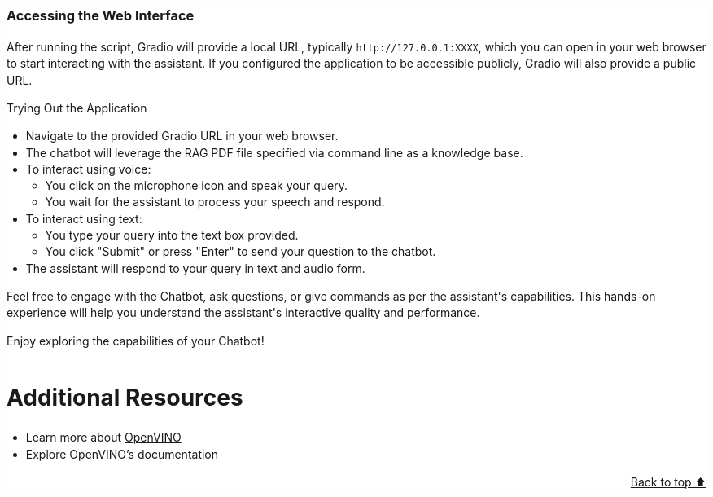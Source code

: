### Accessing the Web Interface
After running the script, Gradio will provide a local URL, typically `http://127.0.0.1:XXXX`, which you can open in your web browser to start interacting with the assistant. If you configured the application to be accessible publicly, Gradio will also provide a public URL.

Trying Out the Application
- Navigate to the provided Gradio URL in your web browser.
- The chatbot will leverage the RAG PDF file specified via command line as a knowledge base.
- To interact using voice:
	- You click on the microphone icon and speak your query.
	- You wait for the assistant to process your speech and respond.
- To interact using text:
	- You type your query into the text box provided.
	- You click "Submit" or press "Enter" to send your question to the chatbot.
- The assistant will respond to your query in text and audio form.

Feel free to engage with the Chatbot, ask questions, or give commands as per the assistant's capabilities. This hands-on experience will help you understand the assistant's interactive quality and performance.

Enjoy exploring the capabilities of your Chatbot!

# Additional Resources
- Learn more about [OpenVINO](https://www.intel.com/content/www/us/en/developer/tools/openvino-toolkit/overview.html)
- Explore [OpenVINO’s documentation](https://docs.openvino.ai/2024/home.html)

<p align="right"><a href="#top">Back to top ⬆️</a></p>
